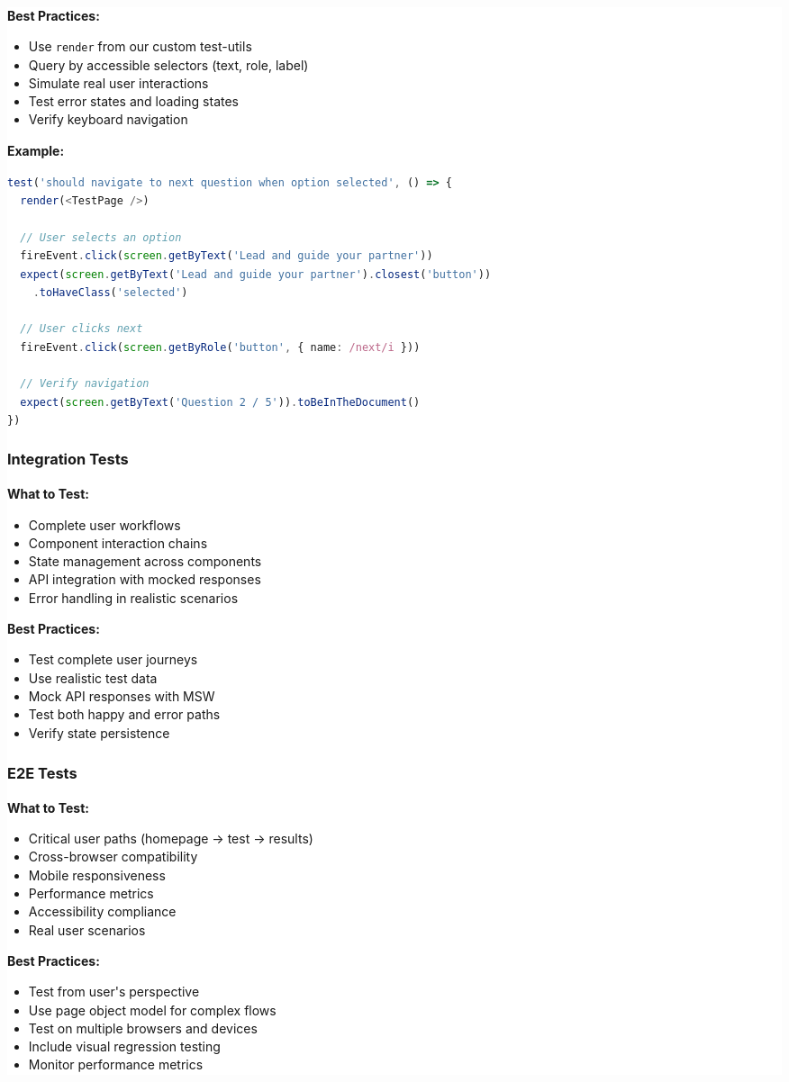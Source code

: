 **Best Practices:**
- Use `render` from our custom test-utils
- Query by accessible selectors (text, role, label)
- Simulate real user interactions
- Test error states and loading states
- Verify keyboard navigation

**Example:**
```typescript
test('should navigate to next question when option selected', () => {
  render(<TestPage />)
  
  // User selects an option
  fireEvent.click(screen.getByText('Lead and guide your partner'))
  expect(screen.getByText('Lead and guide your partner').closest('button'))
    .toHaveClass('selected')
  
  // User clicks next
  fireEvent.click(screen.getByRole('button', { name: /next/i }))
  
  // Verify navigation
  expect(screen.getByText('Question 2 / 5')).toBeInTheDocument()
})
```

### Integration Tests

**What to Test:**
- Complete user workflows
- Component interaction chains
- State management across components
- API integration with mocked responses
- Error handling in realistic scenarios

**Best Practices:**
- Test complete user journeys
- Use realistic test data
- Mock API responses with MSW
- Test both happy and error paths
- Verify state persistence

### E2E Tests

**What to Test:**
- Critical user paths (homepage → test → results)
- Cross-browser compatibility
- Mobile responsiveness
- Performance metrics
- Accessibility compliance
- Real user scenarios

**Best Practices:**
- Test from user's perspective
- Use page object model for complex flows
- Test on multiple browsers and devices
- Include visual regression testing
- Monitor performance metrics
